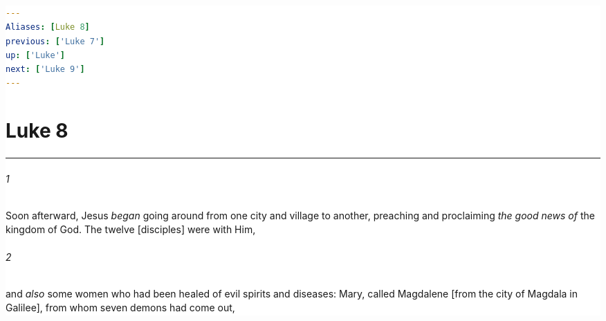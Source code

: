 ```yaml
---
Aliases: [Luke 8]
previous: ['Luke 7']
up: ['Luke']
next: ['Luke 9']
---
```

# Luke 8

***
















###### 1 







Soon afterward, Jesus _began_ going around from one city and village to another, preaching and proclaiming _the good news of_ the kingdom of God. The twelve [disciples] were with Him, 















###### 2 







and _also_ some women who had been healed of evil spirits and diseases: Mary, called Magdalene [from the city of Magdala in Galilee], from whom seven demons had come out, 













